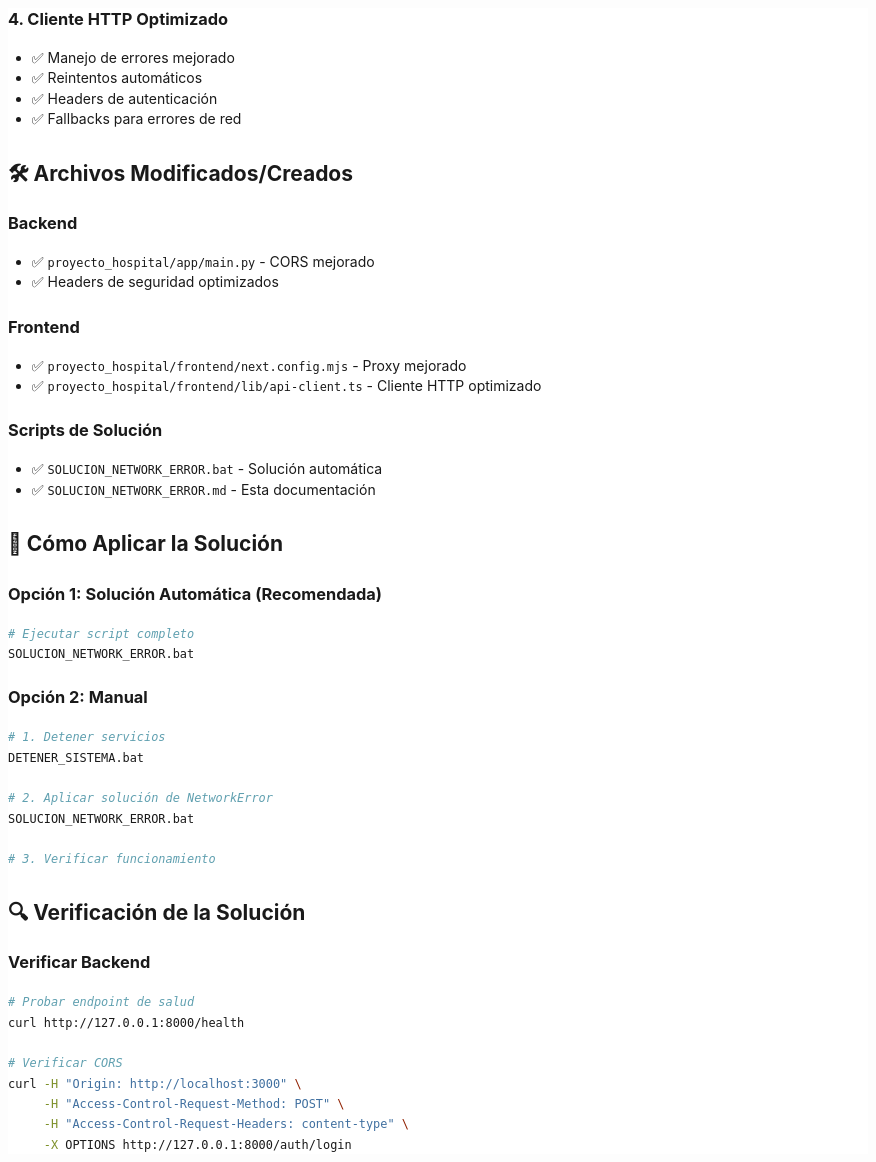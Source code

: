 ### **4. Cliente HTTP Optimizado**
- ✅ Manejo de errores mejorado
- ✅ Reintentos automáticos
- ✅ Headers de autenticación
- ✅ Fallbacks para errores de red

## 🛠️ **Archivos Modificados/Creados**

### **Backend**
- ✅ `proyecto_hospital/app/main.py` - CORS mejorado
- ✅ Headers de seguridad optimizados

### **Frontend**
- ✅ `proyecto_hospital/frontend/next.config.mjs` - Proxy mejorado
- ✅ `proyecto_hospital/frontend/lib/api-client.ts` - Cliente HTTP optimizado

### **Scripts de Solución**
- ✅ `SOLUCION_NETWORK_ERROR.bat` - Solución automática
- ✅ `SOLUCION_NETWORK_ERROR.md` - Esta documentación

## 🚀 **Cómo Aplicar la Solución**

### **Opción 1: Solución Automática (Recomendada)**
```bash
# Ejecutar script completo
SOLUCION_NETWORK_ERROR.bat
```

### **Opción 2: Manual**
```bash
# 1. Detener servicios
DETENER_SISTEMA.bat

# 2. Aplicar solución de NetworkError
SOLUCION_NETWORK_ERROR.bat

# 3. Verificar funcionamiento
```

## 🔍 **Verificación de la Solución**

### **Verificar Backend**
```bash
# Probar endpoint de salud
curl http://127.0.0.1:8000/health

# Verificar CORS
curl -H "Origin: http://localhost:3000" \
     -H "Access-Control-Request-Method: POST" \
     -H "Access-Control-Request-Headers: content-type" \
     -X OPTIONS http://127.0.0.1:8000/auth/login
```
